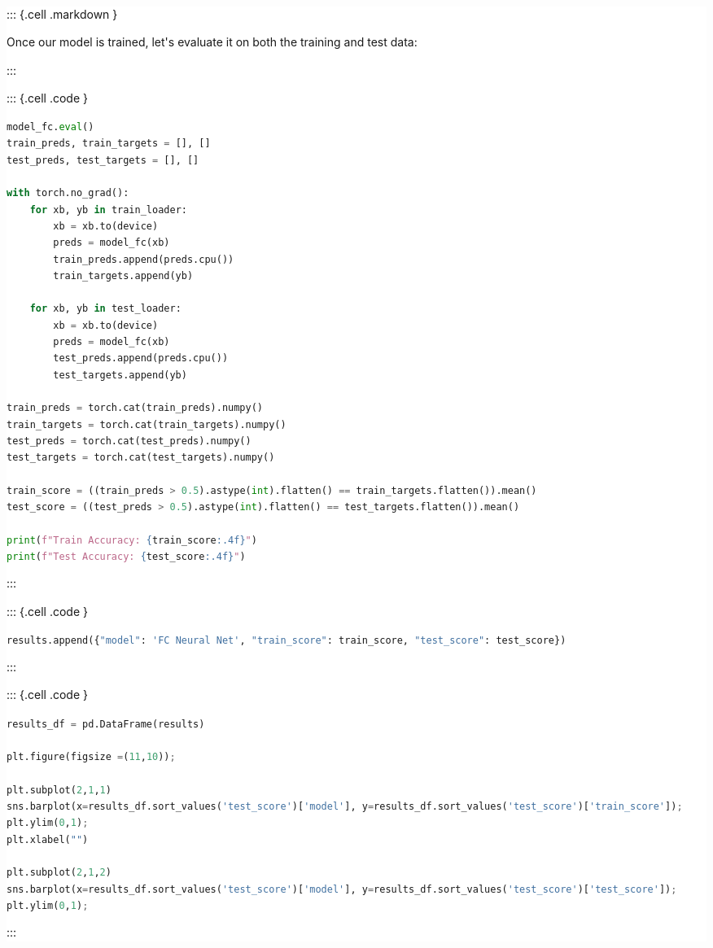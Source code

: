 ::: {.cell .markdown }

Once our model is trained, let's evaluate it on both the training and test data:

:::


::: {.cell .code }
```python
model_fc.eval()
train_preds, train_targets = [], []
test_preds, test_targets = [], []

with torch.no_grad():
    for xb, yb in train_loader:
        xb = xb.to(device)
        preds = model_fc(xb)
        train_preds.append(preds.cpu())
        train_targets.append(yb)

    for xb, yb in test_loader:
        xb = xb.to(device)
        preds = model_fc(xb)
        test_preds.append(preds.cpu())
        test_targets.append(yb)

train_preds = torch.cat(train_preds).numpy()
train_targets = torch.cat(train_targets).numpy()
test_preds = torch.cat(test_preds).numpy()
test_targets = torch.cat(test_targets).numpy()

train_score = ((train_preds > 0.5).astype(int).flatten() == train_targets.flatten()).mean()
test_score = ((test_preds > 0.5).astype(int).flatten() == test_targets.flatten()).mean()

print(f"Train Accuracy: {train_score:.4f}")
print(f"Test Accuracy: {test_score:.4f}")
```
:::

::: {.cell .code }
```python
results.append({"model": 'FC Neural Net', "train_score": train_score, "test_score": test_score})
```
:::

::: {.cell .code }
```python
results_df = pd.DataFrame(results)

plt.figure(figsize =(11,10));

plt.subplot(2,1,1)
sns.barplot(x=results_df.sort_values('test_score')['model'], y=results_df.sort_values('test_score')['train_score']);
plt.ylim(0,1);
plt.xlabel("")

plt.subplot(2,1,2)
sns.barplot(x=results_df.sort_values('test_score')['model'], y=results_df.sort_values('test_score')['test_score']);
plt.ylim(0,1);
```
:::
